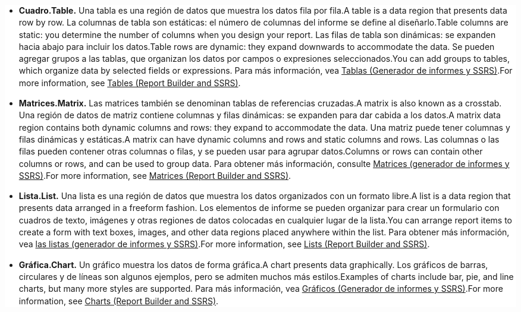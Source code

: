 -   <span data-ttu-id="b4de5-243">**Cuadro.**</span><span class="sxs-lookup"><span data-stu-id="b4de5-243">**Table.**</span></span> <span data-ttu-id="b4de5-244">Una tabla es una región de datos que muestra los datos fila por fila.</span><span class="sxs-lookup"><span data-stu-id="b4de5-244">A table is a data region that presents data row by row.</span></span> <span data-ttu-id="b4de5-245">La columnas de tabla son estáticas: el número de columnas del informe se define al diseñarlo.</span><span class="sxs-lookup"><span data-stu-id="b4de5-245">Table columns are static: you determine the number of columns when you design your report.</span></span> <span data-ttu-id="b4de5-246">Las filas de tabla son dinámicas: se expanden hacia abajo para incluir los datos.</span><span class="sxs-lookup"><span data-stu-id="b4de5-246">Table rows are dynamic: they expand downwards to accommodate the data.</span></span> <span data-ttu-id="b4de5-247">Se pueden agregar grupos a las tablas, que organizan los datos por campos o expresiones seleccionados.</span><span class="sxs-lookup"><span data-stu-id="b4de5-247">You can add groups to tables, which organize data by selected fields or expressions.</span></span> <span data-ttu-id="b4de5-248">Para más información, vea [Tablas &#40;Generador de informes y SSRS&#41;](report-design/tables-report-builder-and-ssrs.md).</span><span class="sxs-lookup"><span data-stu-id="b4de5-248">For more information, see [Tables &#40;Report Builder  and SSRS&#41;](report-design/tables-report-builder-and-ssrs.md).</span></span>

-   <span data-ttu-id="b4de5-249">**Matrices.**</span><span class="sxs-lookup"><span data-stu-id="b4de5-249">**Matrix.**</span></span> <span data-ttu-id="b4de5-250">Las matrices también se denominan tablas de referencias cruzadas.</span><span class="sxs-lookup"><span data-stu-id="b4de5-250">A matrix is also known as a crosstab.</span></span> <span data-ttu-id="b4de5-251">Una región de datos de matriz contiene columnas y filas dinámicas: se expanden para dar cabida a los datos.</span><span class="sxs-lookup"><span data-stu-id="b4de5-251">A matrix data region contains both dynamic columns and rows: they expand to accommodate the data.</span></span> <span data-ttu-id="b4de5-252">Una matriz puede tener columnas y filas dinámicas y estáticas.</span><span class="sxs-lookup"><span data-stu-id="b4de5-252">A matrix can have dynamic columns and rows and static columns and rows.</span></span> <span data-ttu-id="b4de5-253">Las columnas o las filas pueden contener otras columnas o filas, y se pueden usar para agrupar datos.</span><span class="sxs-lookup"><span data-stu-id="b4de5-253">Columns or rows can contain other columns or rows, and can be used to group data.</span></span> <span data-ttu-id="b4de5-254">Para obtener más información, consulte [Matrices &#40;generador de informes y SSRS&#41;](report-design/create-a-matrix-report-builder-and-ssrs.md).</span><span class="sxs-lookup"><span data-stu-id="b4de5-254">For more information, see [Matrices &#40;Report Builder and SSRS&#41;](report-design/create-a-matrix-report-builder-and-ssrs.md).</span></span>

-   <span data-ttu-id="b4de5-255">**Lista.**</span><span class="sxs-lookup"><span data-stu-id="b4de5-255">**List.**</span></span> <span data-ttu-id="b4de5-256">Una lista es una región de datos que muestra los datos organizados con un formato libre.</span><span class="sxs-lookup"><span data-stu-id="b4de5-256">A list is a data region that presents data arranged in a freeform fashion.</span></span> <span data-ttu-id="b4de5-257">Los elementos de informe se pueden organizar para crear un formulario con cuadros de texto, imágenes y otras regiones de datos colocadas en cualquier lugar de la lista.</span><span class="sxs-lookup"><span data-stu-id="b4de5-257">You can arrange report items to create a form with text boxes, images, and other data regions placed anywhere within the list.</span></span> <span data-ttu-id="b4de5-258">Para obtener más información, vea [las listas &#40;generador de informes y SSRS&#41;](report-design/create-invoices-and-forms-with-lists-report-builder-and-ssrs.md).</span><span class="sxs-lookup"><span data-stu-id="b4de5-258">For more information, see [Lists &#40;Report Builder and SSRS&#41;](report-design/create-invoices-and-forms-with-lists-report-builder-and-ssrs.md).</span></span>

-   <span data-ttu-id="b4de5-259">**Gráfica.**</span><span class="sxs-lookup"><span data-stu-id="b4de5-259">**Chart.**</span></span> <span data-ttu-id="b4de5-260">Un gráfico muestra los datos de forma gráfica.</span><span class="sxs-lookup"><span data-stu-id="b4de5-260">A chart presents data graphically.</span></span> <span data-ttu-id="b4de5-261">Los gráficos de barras, circulares y de líneas son algunos ejemplos, pero se admiten muchos más estilos.</span><span class="sxs-lookup"><span data-stu-id="b4de5-261">Examples of charts include bar, pie, and line charts, but many more styles are supported.</span></span> <span data-ttu-id="b4de5-262">Para más información, vea [Gráficos &#40;Generador de informes y SSRS&#41;](report-design/charts-report-builder-and-ssrs.md).</span><span class="sxs-lookup"><span data-stu-id="b4de5-262">For more information, see [Charts &#40;Report Builder and SSRS&#41;](report-design/charts-report-builder-and-ssrs.md).</span></span>
